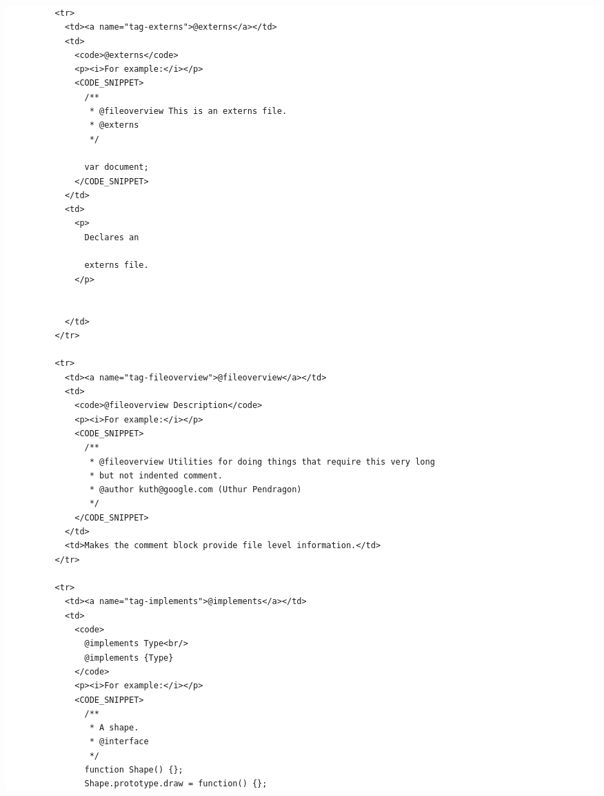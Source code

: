               <tr>
                <td><a name="tag-externs">@externs</a></td>
                <td>
                  <code>@externs</code>
                  <p><i>For example:</i></p>
                  <CODE_SNIPPET>
                    /**
                     * @fileoverview This is an externs file.
                     * @externs
                     */

                    var document;
                  </CODE_SNIPPET>
                </td>
                <td>
                  <p>
                    Declares an
                    
                    externs file.
                  </p>

                  
                </td>
              </tr>

              <tr>
                <td><a name="tag-fileoverview">@fileoverview</a></td>
                <td>
                  <code>@fileoverview Description</code>
                  <p><i>For example:</i></p>
                  <CODE_SNIPPET>
                    /**
                     * @fileoverview Utilities for doing things that require this very long
                     * but not indented comment.
                     * @author kuth@google.com (Uthur Pendragon)
                     */
                  </CODE_SNIPPET>
                </td>
                <td>Makes the comment block provide file level information.</td>
              </tr>

              <tr>
                <td><a name="tag-implements">@implements</a></td>
                <td>
                  <code>
                    @implements Type<br/>
                    @implements {Type}
                  </code>
                  <p><i>For example:</i></p>
                  <CODE_SNIPPET>
                    /**
                     * A shape.
                     * @interface
                     */
                    function Shape() {};
                    Shape.prototype.draw = function() {};
